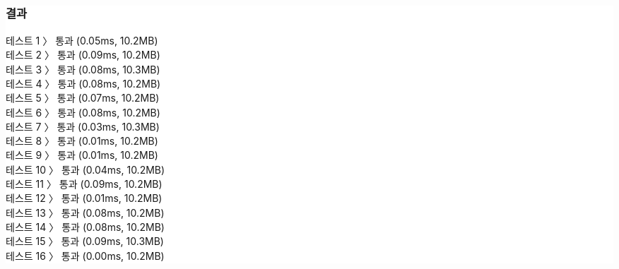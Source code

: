 ### 결과
테스트 1 〉	통과 (0.05ms, 10.2MB)  
테스트 2 〉	통과 (0.09ms, 10.2MB)  
테스트 3 〉	통과 (0.08ms, 10.3MB)  
테스트 4 〉	통과 (0.08ms, 10.2MB)  
테스트 5 〉	통과 (0.07ms, 10.2MB)  
테스트 6 〉	통과 (0.08ms, 10.2MB)  
테스트 7 〉	통과 (0.03ms, 10.3MB)  
테스트 8 〉	통과 (0.01ms, 10.2MB)  
테스트 9 〉	통과 (0.01ms, 10.2MB)  
테스트 10 〉	통과 (0.04ms, 10.2MB)  
테스트 11 〉	통과 (0.09ms, 10.2MB)  
테스트 12 〉	통과 (0.01ms, 10.2MB)  
테스트 13 〉	통과 (0.08ms, 10.2MB)  
테스트 14 〉	통과 (0.08ms, 10.2MB)  
테스트 15 〉	통과 (0.09ms, 10.3MB)  
테스트 16 〉	통과 (0.00ms, 10.2MB)  